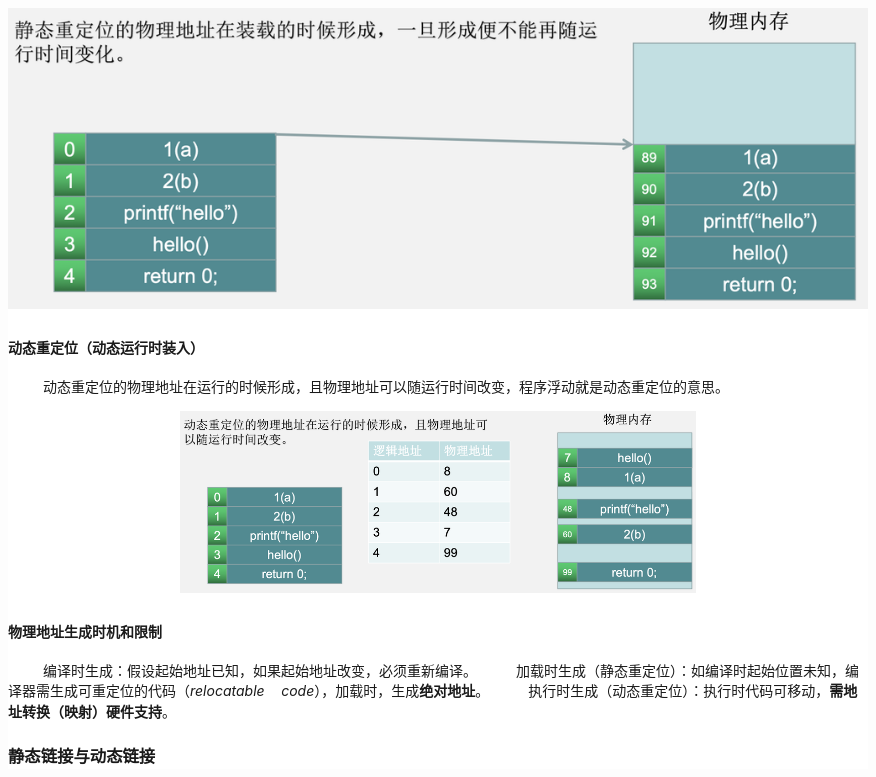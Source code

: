 <img src="Pasted Graphic 168.png" alt="Alt text" style="margin-top: 0; margin-bottom: 10px;" align="center">
</div>

#### 动态重定位（动态运行时装入）

&emsp;&emsp;&ensp;动态重定位的物理地址在运行的时候形成，且物理地址可以随运行时间改变，程序浮动就是动态重定位的意思。

<div style=" margin: 0 auto; max-width: 60%;">
<img src="Pasted Graphic 169.png" alt="Alt text" style="margin-top: 0; margin-bottom: 10px;" align="center">
</div>

#### 物理地址生成时机和限制

&emsp;&emsp;&ensp;编译时生成：假设起始地址已知，如果起始地址改变，必须重新编译。
&emsp;&emsp;&ensp;加载时生成（静态重定位）：如编译时起始位置未知，编译器需生成可重定位的代码（${relocatable\quad code}$），加载时，生成**绝对地址**。
&emsp;&emsp;&ensp;执行时生成（动态重定位）：执行时代码可移动，**需地址转换（映射）硬件支持**。

### 静态链接与动态链接

<div style=" margin: 0 auto; max-width: 60%;">